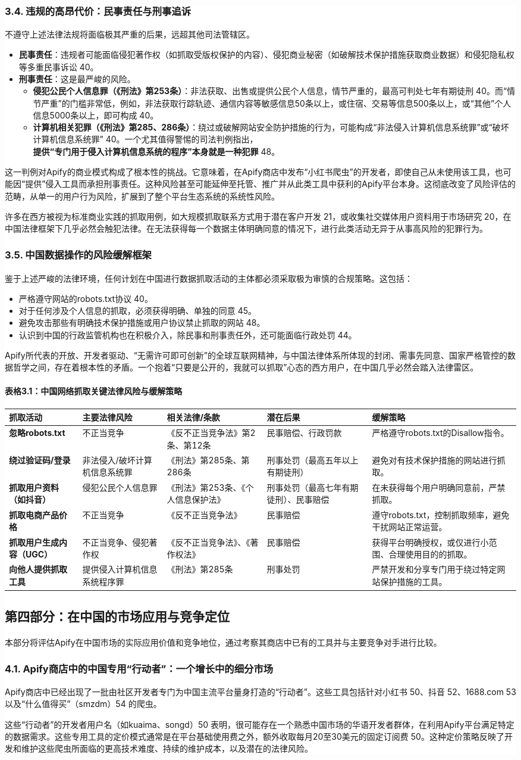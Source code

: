 ### **3.4. 违规的高昂代价：民事责任与刑事追诉**

不遵守上述法律法规将面临极其严重的后果，远超其他司法管辖区。

* **民事责任**：违规者可能面临侵犯著作权（如抓取受版权保护的内容）、侵犯商业秘密（如破解技术保护措施获取商业数据）和侵犯隐私权等多重民事诉讼 40。  
* **刑事责任**：这是最严峻的风险。  
  * **侵犯公民个人信息罪（《刑法》第253条）**：非法获取、出售或提供公民个人信息，情节严重的，最高可判处七年有期徒刑 40。而“情节严重”的门槛非常低，例如，非法获取行踪轨迹、通信内容等敏感信息50条以上，或住宿、交易等信息500条以上，或“其他”个人信息5000条以上，即可构成 40。  
  * **计算机相关犯罪（《刑法》第285、286条）**：绕过或破解网站安全防护措施的行为，可能构成“非法侵入计算机信息系统罪”或“破坏计算机信息系统罪” 40。一个尤其值得警惕的司法判例指出，  
    **提供“专门用于侵入计算机信息系统的程序”本身就是一种犯罪** 48。

这一判例对Apify的商业模式构成了根本性的挑战。它意味着，在Apify商店中发布“小红书爬虫”的开发者，即使自己从未使用该工具，也可能因“提供”侵入工具而承担刑事责任。这种风险甚至可能延伸至托管、推广并从此类工具中获利的Apify平台本身。这彻底改变了风险评估的范畴，从单一的用户行为风险，扩展到了整个平台生态系统的系统性风险。

许多在西方被视为标准商业实践的抓取用例，如大规模抓取联系方式用于潜在客户开发 21，或收集社交媒体用户资料用于市场研究 20，在中国法律框架下几乎必然会触犯法律。在无法获得每一个数据主体明确同意的情况下，进行此类活动无异于从事高风险的犯罪行为。

### **3.5. 中国数据操作的风险缓解框架**

鉴于上述严峻的法律环境，任何计划在中国进行数据抓取活动的主体都必须采取极为审慎的合规策略。这包括：

* 严格遵守网站的robots.txt协议 40。  
* 对于任何涉及个人信息的抓取，必须获得明确、单独的同意 45。  
* 避免攻击那些有明确技术保护措施或用户协议禁止抓取的网站 48。  
* 认识到中国的行政监管机构也在积极介入，除民事和刑事责任外，还可能面临行政处罚 44。

Apify所代表的开放、开发者驱动、“无需许可即可创新”的全球互联网精神，与中国法律体系所体现的封闭、需事先同意、国家严格管控的数据哲学之间，存在着根本性的矛盾。一个抱着“只要是公开的，我就可以抓取”心态的西方用户，在中国几乎必然会踏入法律雷区。

#### **表格3.1：中国网络抓取关键法律风险与缓解策略**

| 抓取活动 | 主要法律风险 | 相关法律/条款 | 潜在后果 | 缓解策略 |
| :---- | :---- | :---- | :---- | :---- |
| **忽略robots.txt** | 不正当竞争 | 《反不正当竞争法》第2条、第12条 | 民事赔偿、行政罚款 | 严格遵守robots.txt的Disallow指令。 |
| **绕过验证码/登录** | 非法侵入/破坏计算机信息系统罪 | 《刑法》第285条、第286条 | 刑事处罚（最高五年以上有期徒刑） | 避免对有技术保护措施的网站进行抓取。 |
| **抓取用户资料（如抖音）** | 侵犯公民个人信息罪 | 《刑法》第253条、《个人信息保护法》 | 刑事处罚（最高七年有期徒刑）、民事赔偿 | 在未获得每个用户明确同意前，严禁抓取。 |
| **抓取电商产品价格** | 不正当竞争 | 《反不正当竞争法》 | 民事赔偿 | 遵守robots.txt，控制抓取频率，避免干扰网站正常运营。 |
| **抓取用户生成内容（UGC）** | 不正当竞争、侵犯著作权 | 《反不正当竞争法》、《著作权法》 | 民事赔偿 | 获得平台明确授权，或仅进行小范围、合理使用目的的抓取。 |
| **向他人提供抓取工具** | 提供侵入计算机信息系统程序罪 | 《刑法》第285条 | 刑事处罚 | 严禁开发和分享专门用于绕过特定网站保护措施的工具。 |

## **第四部分：在中国的市场应用与竞争定位**

本部分将评估Apify在中国市场的实际应用价值和竞争地位，通过考察其商店中已有的工具并与主要竞争对手进行比较。

### **4.1. Apify商店中的中国专用“行动者”：一个增长中的细分市场**

Apify商店中已经出现了一批由社区开发者专门为中国主流平台量身打造的“行动者”。这些工具包括针对小红书 50、抖音 52、1688.com 53 以及“什么值得买”（smzdm）54 的爬虫。

这些“行动者”的开发者用户名（如kuaima、songd）50 表明，很可能存在一个熟悉中国市场的华语开发者群体，在利用Apify平台满足特定的数据需求。这些专用工具的定价模式通常是在平台基础使用费之外，额外收取每月20至30美元的固定订阅费 50。这种定价策略反映了开发和维护这些爬虫所面临的更高技术难度、持续的维护成本，以及潜在的法律风险。
